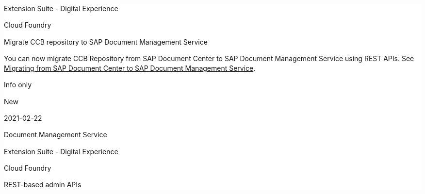 </td>
<td valign="top">

Extension Suite - Digital Experience

</td>
<td valign="top">

Cloud Foundry

</td>
<td valign="top">

Migrate CCB repository to SAP Document Management Service 

</td>
<td valign="top">

You can now migrate CCB Repository from SAP Document Center to SAP Document Management Service using REST APIs. See [Migrating from SAP Document Center to SAP Document Management Service](migration-topics-integration/migrating-from-sap-document-center-to-sap-document-management-service-0c5ea97.md).

</td>
<td valign="top">

Info only

</td>
<td valign="top">

New

</td>
<td valign="top">

2021-02-22

</td>
</tr>
<tr>
<td valign="top">

Document Management Service

</td>
<td valign="top">

Extension Suite - Digital Experience

</td>
<td valign="top">

Cloud Foundry

</td>
<td valign="top">

REST-based admin APIs

</td>
<td valign="top">
